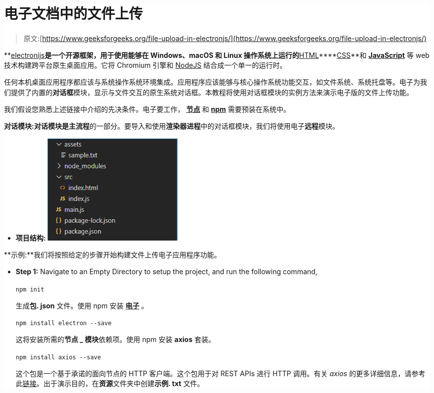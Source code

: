 # 电子文档中的文件上传

> 原文:[https://www.geeksforgeeks.org/file-upload-in-electronjs/](https://www.geeksforgeeks.org/file-upload-in-electronjs/)

**[electronijs](https://www.geeksforgeeks.org/introduction-to-electronjs/)**是一个开源框架，用于使用能够在 Windows、macOS 和 Linux 操作系统上运行的**[HTML](https://www.geeksforgeeks.org/html-tutorials/)****[CSS](https://www.geeksforgeeks.org/css-tutorials/)**和 **[JavaScript](https://www.geeksforgeeks.org/javascript-tutorial/)** 等 web 技术构建跨平台原生桌面应用。它将 Chromium 引擎和 [NodeJS](https://www.geeksforgeeks.org/introduction-to-nodejs/) 结合成一个单一的运行时。

任何本机桌面应用程序都应该与系统操作系统环境集成。应用程序应该能够与核心操作系统功能交互，如文件系统、系统托盘等。电子为我们提供了内置的**对话框**模块，显示与文件交互的原生系统对话框。本教程将使用对话框模块的实例方法来演示电子版的文件上传功能。

我们假设您熟悉上述链接中介绍的先决条件。电子要工作， **[节点](https://www.geeksforgeeks.org/introduction-to-nodejs/)** 和 **[npm](https://www.geeksforgeeks.org/node-js-npm-node-package-manager/)** 需要预装在系统中。

**对话模块:**对话模块是**主流程**的一部分。要导入和使用**渲染器进程**中的对话框模块，我们将使用电子**远程**模块。

*   **项目结构:**
    ![Project Structure](img/95f7f4129240d27cc92a1cdc72906c1d.png)

**示例:**我们将按照给定的步骤开始构建文件上传电子应用程序功能。

*   **Step 1:** Navigate to an Empty Directory to setup the project, and run the following command,

    ```html
    npm init
    ```

    生成**包. json** 文件。使用 npm 安装 **[电子](https://www.geeksforgeeks.org/introduction-to-electronjs/)** 。

    ```html
    npm install electron --save
    ```

    这将安装所需的**节点 _ 模块**依赖项。使用 npm 安装 **axios** 套装。

    ```html
    npm install axios --save
    ```

    这个包是一个基于承诺的面向节点的 HTTP 客户端。这个包用于对 REST APIs 进行 HTTP 调用。有关 *axios* 的更多详细信息，请参考此[链接](https://www.npmjs.com/package/axios)。出于演示目的，在**资源**文件夹中创建**示例. txt** 文件。
